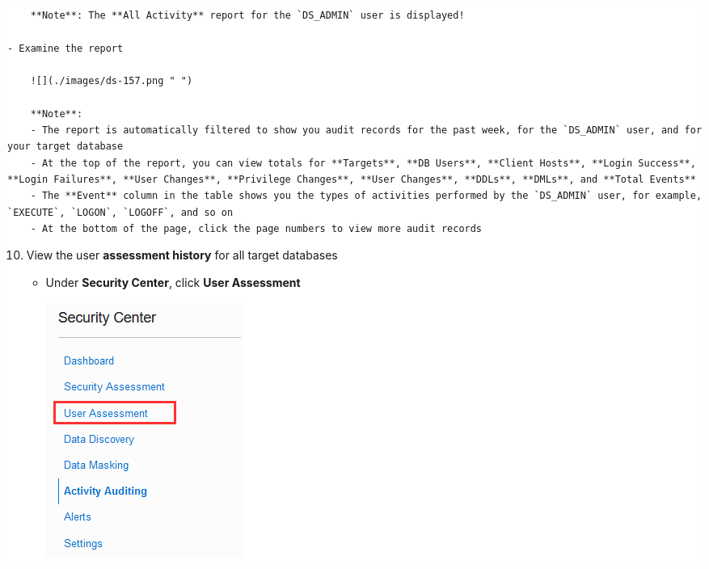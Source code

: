         **Note**: The **All Activity** report for the `DS_ADMIN` user is displayed!

    - Examine the report

        ![](./images/ds-157.png " ")

        **Note**:
        - The report is automatically filtered to show you audit records for the past week, for the `DS_ADMIN` user, and for your target database
        - At the top of the report, you can view totals for **Targets**, **DB Users**, **Client Hosts**, **Login Success**, **Login Failures**, **User Changes**, **Privilege Changes**, **User Changes**, **DDLs**, **DMLs**, and **Total Events**
        - The **Event** column in the table shows you the types of activities performed by the `DS_ADMIN` user, for example, `EXECUTE`, `LOGON`, `LOGOFF`, and so on
        - At the bottom of the page, click the page numbers to view more audit records

10. View the user **assessment history** for all target databases

    - Under **Security Center**, click **User Assessment**

        ![](./images/ds-158.png " ")
